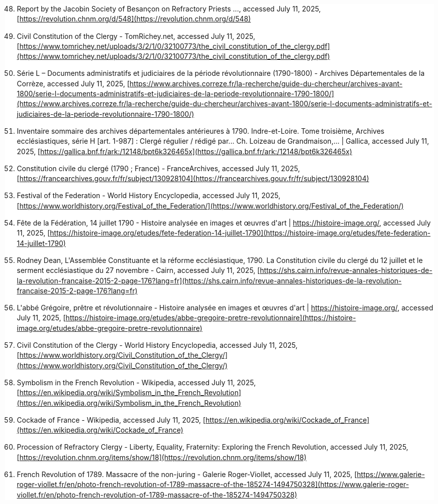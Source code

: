 48. Report by the Jacobin Society of Besançon on Refractory Priests ..., accessed July 11, 2025, [https://revolution.chnm.org/d/548](https://revolution.chnm.org/d/548)
    
49. Civil Constitution of the Clergy - TomRichey.net, accessed July 11, 2025, [https://www.tomrichey.net/uploads/3/2/1/0/32100773/the_civil_constitution_of_the_clergy.pdf](https://www.tomrichey.net/uploads/3/2/1/0/32100773/the_civil_constitution_of_the_clergy.pdf)
    
50. Série L – Documents administratifs et judiciaires de la période révolutionnaire (1790-1800) - Archives Départementales de la Corrèze, accessed July 11, 2025, [https://www.archives.correze.fr/la-recherche/guide-du-chercheur/archives-avant-1800/serie-l-documents-administratifs-et-judiciaires-de-la-periode-revolutionnaire-1790-1800/](https://www.archives.correze.fr/la-recherche/guide-du-chercheur/archives-avant-1800/serie-l-documents-administratifs-et-judiciaires-de-la-periode-revolutionnaire-1790-1800/)
    
51. Inventaire sommaire des archives départementales antérieures à 1790. Indre-et-Loire. Tome troisième, Archives ecclésiastiques, série H [art. 1-987] : Clergé régulier / rédigé par... Ch. Loizeau de Grandmaison,... | Gallica, accessed July 11, 2025, [https://gallica.bnf.fr/ark:/12148/bpt6k326465x](https://gallica.bnf.fr/ark:/12148/bpt6k326465x)
    
52. Constitution civile du clergé (1790 ; France) - FranceArchives, accessed July 11, 2025, [https://francearchives.gouv.fr/fr/subject/130928104](https://francearchives.gouv.fr/fr/subject/130928104)
    
53. Festival of the Federation - World History Encyclopedia, accessed July 11, 2025, [https://www.worldhistory.org/Festival_of_the_Federation/](https://www.worldhistory.org/Festival_of_the_Federation/)
    
54. Fête de la Fédération, 14 juillet 1790 - Histoire analysée en images et œuvres d'art | https://histoire-image.org/, accessed July 11, 2025, [https://histoire-image.org/etudes/fete-federation-14-juillet-1790](https://histoire-image.org/etudes/fete-federation-14-juillet-1790)
    
55. Rodney Dean, L'Assemblée Constituante et la réforme ecclésiastique, 1790. La Constitution civile du clergé du 12 juillet et le serment ecclésiastique du 27 novembre - Cairn, accessed July 11, 2025, [https://shs.cairn.info/revue-annales-historiques-de-la-revolution-francaise-2015-2-page-176?lang=fr](https://shs.cairn.info/revue-annales-historiques-de-la-revolution-francaise-2015-2-page-176?lang=fr)
    
56. L'abbé Grégoire, prêtre et révolutionnaire - Histoire analysée en images et œuvres d'art | https://histoire-image.org/, accessed July 11, 2025, [https://histoire-image.org/etudes/abbe-gregoire-pretre-revolutionnaire](https://histoire-image.org/etudes/abbe-gregoire-pretre-revolutionnaire)
    
57. Civil Constitution of the Clergy - World History Encyclopedia, accessed July 11, 2025, [https://www.worldhistory.org/Civil_Constitution_of_the_Clergy/](https://www.worldhistory.org/Civil_Constitution_of_the_Clergy/)
    
58. Symbolism in the French Revolution - Wikipedia, accessed July 11, 2025, [https://en.wikipedia.org/wiki/Symbolism_in_the_French_Revolution](https://en.wikipedia.org/wiki/Symbolism_in_the_French_Revolution)
    
59. Cockade of France - Wikipedia, accessed July 11, 2025, [https://en.wikipedia.org/wiki/Cockade_of_France](https://en.wikipedia.org/wiki/Cockade_of_France)
    
60. Procession of Refractory Clergy - Liberty, Equality, Fraternity: Exploring the French Revolution, accessed July 11, 2025, [https://revolution.chnm.org/items/show/18](https://revolution.chnm.org/items/show/18)
    
61. French Revolution of 1789. Massacre of the non-juring - Galerie Roger-Viollet, accessed July 11, 2025, [https://www.galerie-roger-viollet.fr/en/photo-french-revolution-of-1789-massacre-of-the-185274-1494750328](https://www.galerie-roger-viollet.fr/en/photo-french-revolution-of-1789-massacre-of-the-185274-1494750328)
    